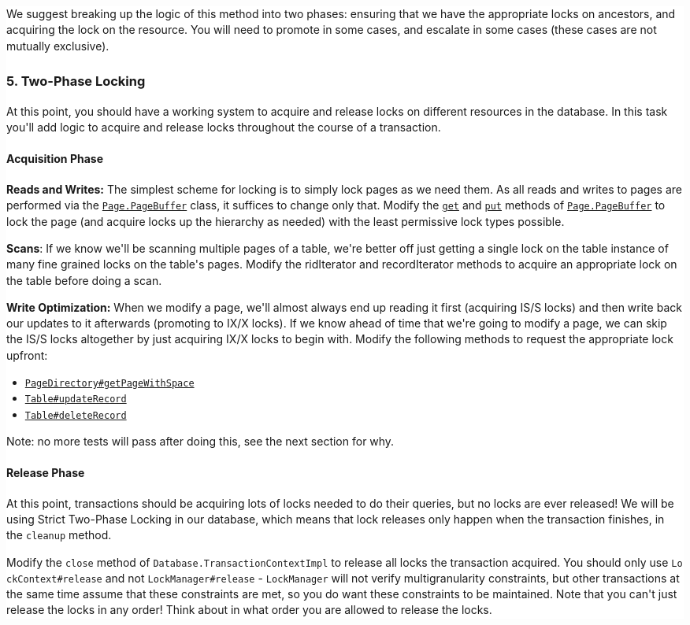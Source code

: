 We suggest breaking up the logic of this method into two phases: ensuring that we have the appropriate locks on ancestors, and acquiring the lock on the resource. You will need to promote in some cases, and escalate in some cases (these cases are not mutually exclusive).

### 5. Two-Phase Locking
At this point, you should have a working system to acquire and release locks on different resources in the database. In this task you'll add logic to acquire and release locks throughout the course of a transaction.

#### Acquisition Phase

**Reads and Writes:** The simplest scheme for locking is to simply lock pages as we need them. As all reads and writes to pages are performed via the [`Page.PageBuffer`](https://github.com/JC01111/Database-Management-System/blob/a45f039458ed48bcb2789133d5e9657fecfb589d/src/main/java/edu/berkeley/cs186/database/memory/Page.java#L188) class, it suffices to change only that. Modify the [`get`](https://github.com/JC01111/Database-Management-System/blob/a45f039458ed48bcb2789133d5e9657fecfb589d/src/main/java/edu/berkeley/cs186/database/memory/Page.java#L209) and [`put`](https://github.com/JC01111/Database-Management-System/blob/a45f039458ed48bcb2789133d5e9657fecfb589d/src/main/java/edu/berkeley/cs186/database/memory/Page.java#L225) methods of [`Page.PageBuffer`](https://github.com/JC01111/Database-Management-System/blob/a45f039458ed48bcb2789133d5e9657fecfb589d/src/main/java/edu/berkeley/cs186/database/memory/Page.java#L188) to lock the page (and acquire locks up the hierarchy as needed) with the least permissive lock types possible.

**Scans**: If we know we'll be scanning multiple pages of a table, we're better off just getting a single lock on the table instance of many fine grained locks on the table's pages. Modify the ridIterator and recordIterator methods to acquire an appropriate lock on the table before doing a scan.

**Write Optimization:** When we modify a page, we'll almost always end up reading it first (acquiring IS/S locks) and then write back our updates to it afterwards (promoting to IX/X locks). If we know ahead of time that we're going to modify a page, we can skip the IS/S locks altogether by just acquiring IX/X locks to begin with. Modify the following methods to request the appropriate lock upfront:

* [`PageDirectory#getPageWithSpace`](https://github.com/JC01111/Database-Management-System/blob/a45f039458ed48bcb2789133d5e9657fecfb589d/src/main/java/edu/berkeley/cs186/database/table/PageDirectory.java#L107)
* [`Table#updateRecord`](https://github.com/JC01111/Database-Management-System/blob/a45f039458ed48bcb2789133d5e9657fecfb589d/src/main/java/edu/berkeley/cs186/database/table/Table.java#L307)
* [`Table#deleteRecord`](https://github.com/JC01111/Database-Management-System/blob/a45f039458ed48bcb2789133d5e9657fecfb589d/src/main/java/edu/berkeley/cs186/database/table/Table.java#L335)

Note: no more tests will pass after doing this, see the next section for why.

#### Release Phase

At this point, transactions should be acquiring lots of locks needed to do their queries, but no locks are ever released! We will be using Strict Two-Phase Locking in our database, which means that lock releases only happen when the transaction finishes, in the `cleanup` method.

Modify the `close` method of `Database.TransactionContextImpl` to release all locks the transaction acquired. You should only use `LockContext#release` and not `LockManager#release` - `LockManager` will not verify multigranularity constraints, but other transactions at the same time assume that these constraints are met, so you do want these constraints to be maintained. Note that you can't just release the locks in any order! Think about in what order you are allowed to release the locks.
